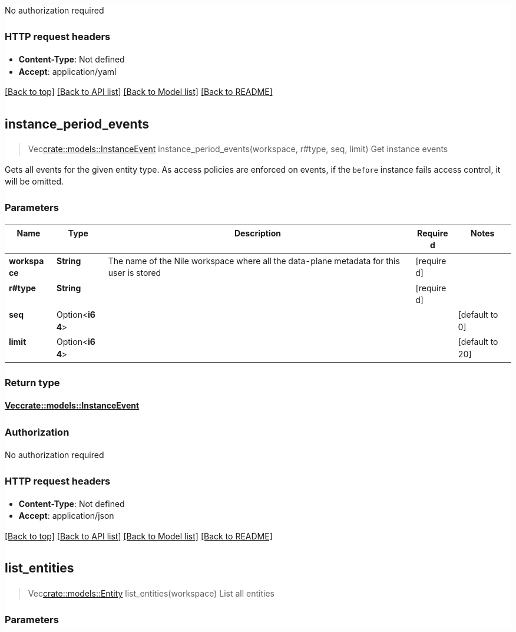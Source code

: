 No authorization required

### HTTP request headers

- **Content-Type**: Not defined
- **Accept**: application/yaml

[[Back to top]](#) [[Back to API list]](../README.md#documentation-for-api-endpoints) [[Back to Model list]](../README.md#documentation-for-models) [[Back to README]](../README.md)


## instance_period_events

> Vec<crate::models::InstanceEvent> instance_period_events(workspace, r#type, seq, limit)
Get instance events

Gets all events for the given entity type. As access policies are enforced on events, if the `before` instance fails access control, it will be omitted. 

### Parameters


Name | Type | Description  | Required | Notes
------------- | ------------- | ------------- | ------------- | -------------
**workspace** | **String** | The name of the Nile workspace where all the data-plane metadata for this user is stored | [required] |
**r#type** | **String** |  | [required] |
**seq** | Option<**i64**> |  |  |[default to 0]
**limit** | Option<**i64**> |  |  |[default to 20]

### Return type

[**Vec<crate::models::InstanceEvent>**](InstanceEvent.md)

### Authorization

No authorization required

### HTTP request headers

- **Content-Type**: Not defined
- **Accept**: application/json

[[Back to top]](#) [[Back to API list]](../README.md#documentation-for-api-endpoints) [[Back to Model list]](../README.md#documentation-for-models) [[Back to README]](../README.md)


## list_entities

> Vec<crate::models::Entity> list_entities(workspace)
List all entities

### Parameters


